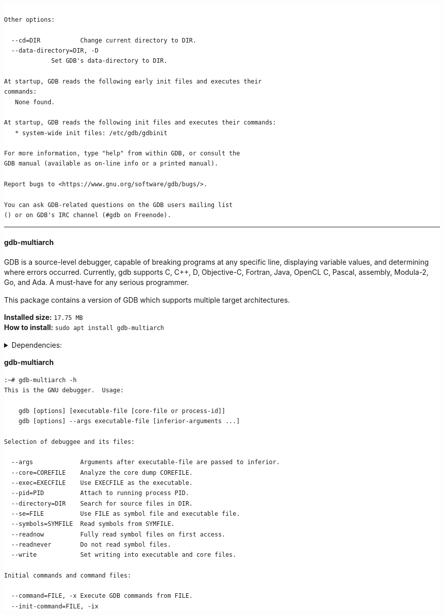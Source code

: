 ```

Other options:

  --cd=DIR           Change current directory to DIR.
  --data-directory=DIR, -D
		     Set GDB's data-directory to DIR.

At startup, GDB reads the following early init files and executes their
commands:
   None found.

At startup, GDB reads the following init files and executes their commands:
   * system-wide init files: /etc/gdb/gdbinit

For more information, type "help" from within GDB, or consult the
GDB manual (available as on-line info or a printed manual).

Report bugs to <https://www.gnu.org/software/gdb/bugs/>.

You can ask GDB-related questions on the GDB users mailing list
() or on GDB's IRC channel (#gdb on Freenode).
```

***

#### gdb-multiarch <a href="#gdb-multiarch" id="gdb-multiarch"></a>

GDB is a source-level debugger, capable of breaking programs at any specific line, displaying variable values, and determining where errors occurred. Currently, gdb supports C, C++, D, Objective-C, Fortran, Java, OpenCL C, Pascal, assembly, Modula-2, Go, and Ada. A must-have for any serious programmer.

This package contains a version of GDB which supports multiple target architectures.

**Installed size:** `17.75 MB`\
**How to install:** `sudo apt install gdb-multiarch`

<details><summary>Dependencies:</summary></details>

**gdb-multiarch**

```
:~# gdb-multiarch -h
This is the GNU debugger.  Usage:

    gdb [options] [executable-file [core-file or process-id]]
    gdb [options] --args executable-file [inferior-arguments ...]

Selection of debuggee and its files:

  --args             Arguments after executable-file are passed to inferior.
  --core=COREFILE    Analyze the core dump COREFILE.
  --exec=EXECFILE    Use EXECFILE as the executable.
  --pid=PID          Attach to running process PID.
  --directory=DIR    Search for source files in DIR.
  --se=FILE          Use FILE as symbol file and executable file.
  --symbols=SYMFILE  Read symbols from SYMFILE.
  --readnow          Fully read symbol files on first access.
  --readnever        Do not read symbol files.
  --write            Set writing into executable and core files.

Initial commands and command files:

  --command=FILE, -x Execute GDB commands from FILE.
  --init-command=FILE, -ix
```